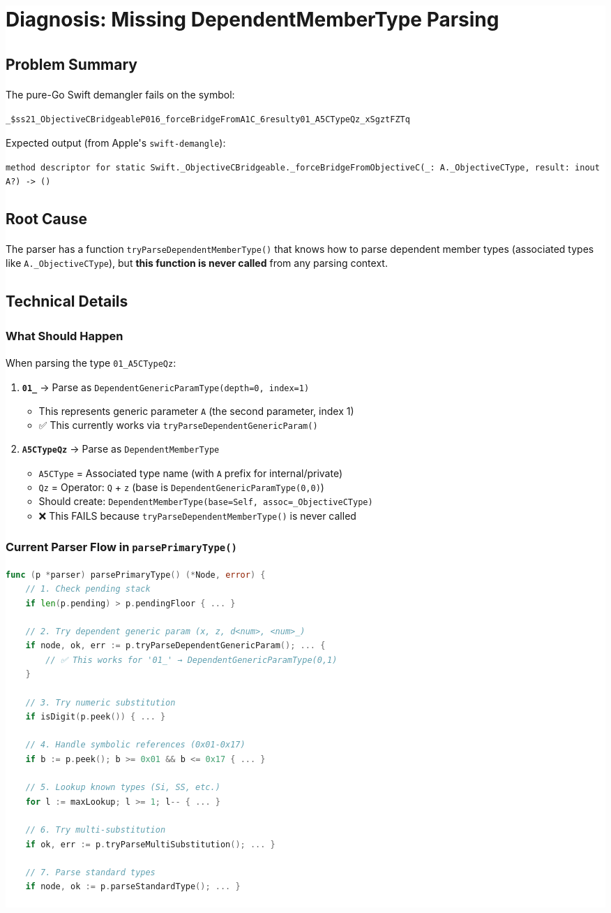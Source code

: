 # Diagnosis: Missing DependentMemberType Parsing

## Problem Summary

The pure-Go Swift demangler fails on the symbol:
```
_$ss21_ObjectiveCBridgeableP016_forceBridgeFromA1C_6resulty01_A5CTypeQz_xSgztFZTq
```

Expected output (from Apple's `swift-demangle`):
```
method descriptor for static Swift._ObjectiveCBridgeable._forceBridgeFromObjectiveC(_: A._ObjectiveCType, result: inout A?) -> ()
```

## Root Cause

The parser has a function `tryParseDependentMemberType()` that knows how to parse dependent member types (associated types like `A._ObjectiveCType`), but **this function is never called** from any parsing context.

## Technical Details

### What Should Happen

When parsing the type `01_A5CTypeQz`:

1. **`01_`** → Parse as `DependentGenericParamType(depth=0, index=1)` 
   - This represents generic parameter `A` (the second parameter, index 1)
   - ✅ This currently works via `tryParseDependentGenericParam()`

2. **`A5CTypeQz`** → Parse as `DependentMemberType`
   - `A5CType` = Associated type name (with `A` prefix for internal/private)
   - `Qz` = Operator: `Q` + `z` (base is `DependentGenericParamType(0,0)`)
   - Should create: `DependentMemberType(base=Self, assoc=_ObjectiveCType)`
   - ❌ This FAILS because `tryParseDependentMemberType()` is never called

### Current Parser Flow in `parsePrimaryType()`

```go
func (p *parser) parsePrimaryType() (*Node, error) {
    // 1. Check pending stack
    if len(p.pending) > p.pendingFloor { ... }
    
    // 2. Try dependent generic param (x, z, d<num>, <num>_)
    if node, ok, err := p.tryParseDependentGenericParam(); ... {
        // ✅ This works for '01_' → DependentGenericParamType(0,1)
    }
    
    // 3. Try numeric substitution
    if isDigit(p.peek()) { ... }
    
    // 4. Handle symbolic references (0x01-0x17)
    if b := p.peek(); b >= 0x01 && b <= 0x17 { ... }
    
    // 5. Lookup known types (Si, SS, etc.)
    for l := maxLookup; l >= 1; l-- { ... }
    
    // 6. Try multi-substitution
    if ok, err := p.tryParseMultiSubstitution(); ... }
    
    // 7. Parse standard types
    if node, ok := p.parseStandardType(); ... }
    
```